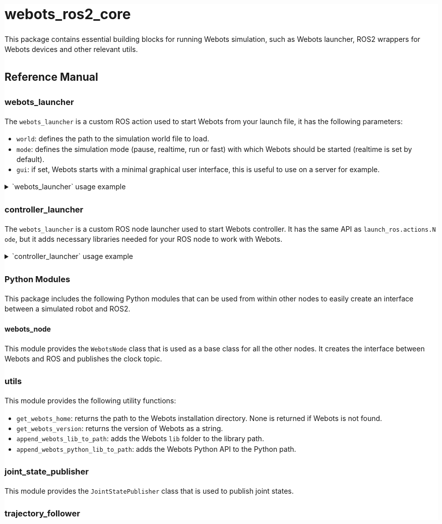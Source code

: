 # webots_ros2_core

This package contains essential building blocks for running Webots simulation, such as Webots launcher, ROS2 wrappers for Webots devices and other relevant utils.

## Reference Manual

###  webots_launcher

The `webots_launcher` is a custom ROS action used to start Webots from your launch file, it has the following parameters:
- `world`: defines the path to the simulation world file to load.
- `mode`: defines the simulation mode (pause, realtime, run or fast) with which Webots should be started (realtime is set by default).
- `gui`: if set, Webots starts with a minimal graphical user interface, this is useful to use on a server for example.

<details><summary>`webots_launcher` usage example</summary></details>


### controller_launcher

The `webots_launcher` is a custom ROS node launcher used to start Webots controller. It has the same API as `launch_ros.actions.Node`, but it adds necessary libraries needed for your ROS node to work with Webots.

<details><summary>`controller_launcher` usage example</summary></details>

### Python Modules

This package includes the following Python modules that can be used from within other nodes to easily create an interface between a simulated robot and ROS2.

#### webots_node

This module provides the `WebotsNode` class that is used as a base class for all the other nodes.
It creates the interface between Webots and ROS and publishes the clock topic.

### utils

This module provides the following utility functions:
- `get_webots_home`: returns the path to the Webots installation directory. None is returned if Webots is not found.
- `get_webots_version`: returns the version of Webots as a string.
- `append_webots_lib_to_path`: adds the Webots `lib` folder to the library path.
- `append_webots_python_lib_to_path`: adds the Webots Python API to the Python path.

### joint_state_publisher

This module provides the `JointStatePublisher` class that is used to publish joint states.

### trajectory_follower
